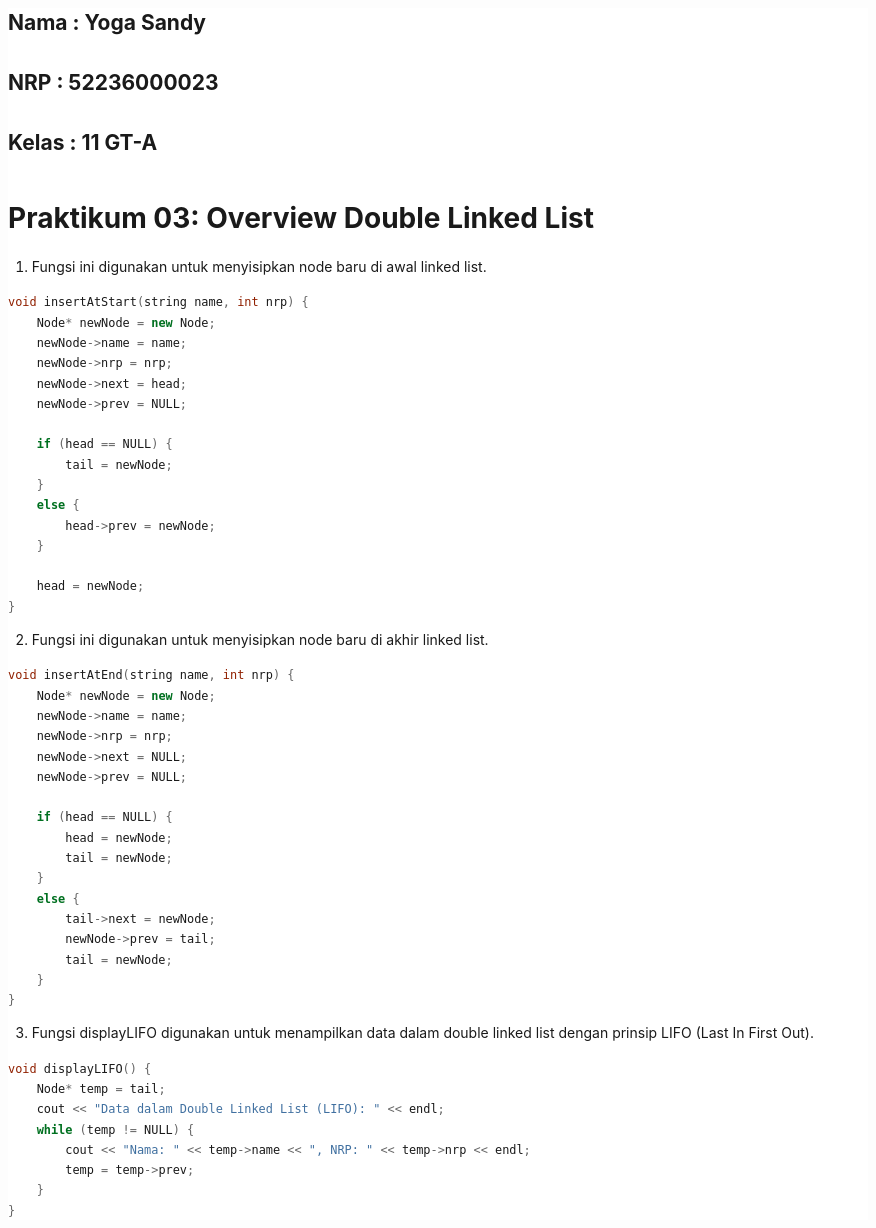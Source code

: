 ## Nama    : Yoga Sandy
## NRP     : 52236000023
## Kelas   : 11 GT-A

# Praktikum 03: Overview Double Linked List


1. Fungsi ini digunakan untuk menyisipkan node baru di awal linked list. 
```cpp
void insertAtStart(string name, int nrp) {
    Node* newNode = new Node;
    newNode->name = name;
    newNode->nrp = nrp;
    newNode->next = head;
    newNode->prev = NULL;

    if (head == NULL) {
        tail = newNode;
    }
    else {
        head->prev = newNode;
    }

    head = newNode;
}
```

2. Fungsi ini digunakan untuk menyisipkan node baru di akhir linked list.
```cpp
void insertAtEnd(string name, int nrp) {
    Node* newNode = new Node;
    newNode->name = name;
    newNode->nrp = nrp;
    newNode->next = NULL;
    newNode->prev = NULL;

    if (head == NULL) {
        head = newNode;
        tail = newNode;
    }
    else {
        tail->next = newNode;
        newNode->prev = tail;
        tail = newNode;
    }
}
```

3. Fungsi displayLIFO digunakan untuk menampilkan data dalam double linked list dengan prinsip LIFO (Last In First Out).
```cpp
void displayLIFO() {
    Node* temp = tail;
    cout << "Data dalam Double Linked List (LIFO): " << endl;
    while (temp != NULL) {
        cout << "Nama: " << temp->name << ", NRP: " << temp->nrp << endl;
        temp = temp->prev;
    }
}
```
